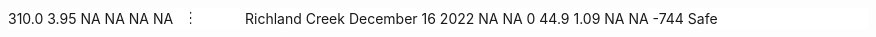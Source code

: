    <td style="text-align:right;"> 310.0 </td>
   <td style="text-align:right;"> 3.95 </td>
   <td style="text-align:right;"> NA </td>
   <td style="text-align:right;"> NA </td>
   <td style="text-align:right;"> NA </td>
   <td style="text-align:left;font-weight: bold;"> NA </td>
   <td style="text-align:left;">  <svg xmlns="http://www.w3.org/2000/svg" xmlns:xlink="http://www.w3.org/1999/xlink" class="svglite" width="48.00pt" height="12.00pt" viewbox="0 0 48.00 12.00"><defs><style type="text/css">
    .svglite line, .svglite polyline, .svglite polygon, .svglite path, .svglite rect, .svglite circle {
      fill: none;
      stroke: #000000;
      stroke-linecap: round;
      stroke-linejoin: round;
      stroke-miterlimit: 10.00;
    }
    .svglite text {
      white-space: pre;
    }
  </style></defs><rect width="100%" height="100%" style="stroke: none; fill: none;"></rect><defs><clippath id="cpMC4wMHw0OC4wMHwwLjAwfDEyLjAw"><rect x="0.00" y="0.00" width="48.00" height="12.00"></rect></clippath></defs><g clip-path="url(#cpMC4wMHw0OC4wMHwwLjAwfDEyLjAw)">
</g><defs><clippath id="cpMC4wMHw0OC4wMHwyLjg4fDEyLjAw"><rect x="0.00" y="2.88" width="48.00" height="9.12"></rect></clippath></defs><g clip-path="url(#cpMC4wMHw0OC4wMHwyLjg4fDEyLjAw)"><line x1="10.25" y1="12.00" x2="10.25" y2="2.88" style="stroke-width: 0.75; stroke-dasharray: 1.00,3.00;"></line></g></svg>
</td>
  </tr>
  <tr>
   <td style="text-align:left;border-right:1px solid;"> Richland Creek </td>
   <td style="text-align:left;width: 2cm; "> December 16 2022 </td>
   <td style="text-align:right;"> NA </td>
   <td style="text-align:right;"> NA </td>
   <td style="text-align:right;"> 0 </td>
   <td style="text-align:right;"> 44.9 </td>
   <td style="text-align:right;"> 1.09 </td>
   <td style="text-align:right;"> NA </td>
   <td style="text-align:right;"> NA </td>
   <td style="text-align:right;"> -744 </td>
   <td style="text-align:left;font-weight: bold;"> Safe </td>
   <td style="text-align:left;">  <svg xmlns="http://www.w3.org/2000/svg" xmlns:xlink="http://www.w3.org/1999/xlink" class="svglite" width="48.00pt" height="12.00pt" viewbox="0 0 48.00 12.00"><defs><style type="text/css">
    .svglite line, .svglite polyline, .svglite polygon, .svglite path, .svglite rect, .svglite circle {
      fill: none;
      stroke: #000000;
      stroke-linecap: round;
      stroke-linejoin: round;
      stroke-miterlimit: 10.00;
    }
    .svglite text {
      white-space: pre;
    }
  </style></defs><rect width="100%" height="100%" style="stroke: none; fill: none;"></rect><defs><clippath id="cpMC4wMHw0OC4wMHwwLjAwfDEyLjAw"><rect x="0.00" y="0.00" width="48.00" height="12.00"></rect></clippath></defs><g clip-path="url(#cpMC4wMHw0OC4wMHwwLjAwfDEyLjAw)">